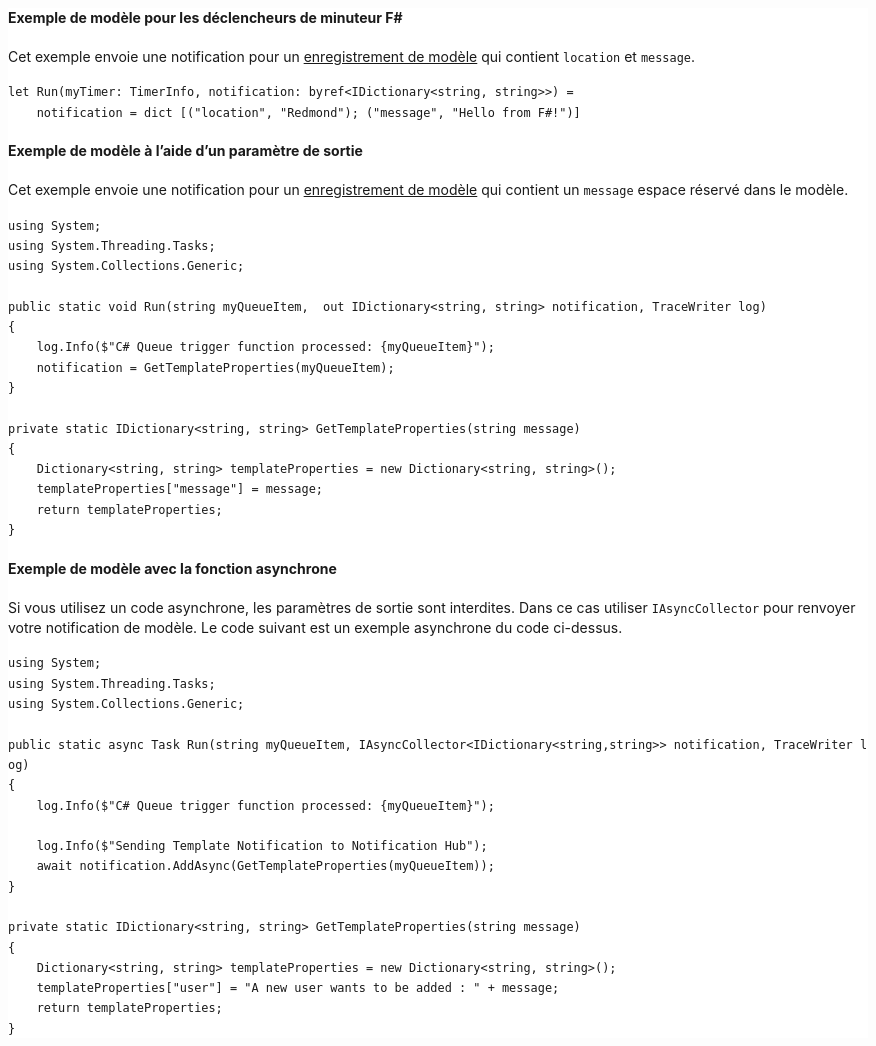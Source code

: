 #### <a name="template-example-for-f-timer-triggers"></a>Exemple de modèle pour les déclencheurs de minuteur F#

Cet exemple envoie une notification pour un [enregistrement de modèle](../notification-hubs/notification-hubs-templates-cross-platform-push-messages.md) qui contient `location` et `message`.

    let Run(myTimer: TimerInfo, notification: byref<IDictionary<string, string>>) =
        notification = dict [("location", "Redmond"); ("message", "Hello from F#!")]


#### <a name="template-example-using-an-out-parameter"></a>Exemple de modèle à l’aide d’un paramètre de sortie 

Cet exemple envoie une notification pour un [enregistrement de modèle](../notification-hubs/notification-hubs-templates-cross-platform-push-messages.md) qui contient un `message` espace réservé dans le modèle.

    using System;
    using System.Threading.Tasks;
    using System.Collections.Generic;
     
    public static void Run(string myQueueItem,  out IDictionary<string, string> notification, TraceWriter log)
    {
        log.Info($"C# Queue trigger function processed: {myQueueItem}");
        notification = GetTemplateProperties(myQueueItem);
    }
     
    private static IDictionary<string, string> GetTemplateProperties(string message)
    {
        Dictionary<string, string> templateProperties = new Dictionary<string, string>();
        templateProperties["message"] = message;
        return templateProperties;
    }

#### <a name="template-example-with-asynchronous-function"></a>Exemple de modèle avec la fonction asynchrone

Si vous utilisez un code asynchrone, les paramètres de sortie sont interdites. Dans ce cas utiliser `IAsyncCollector` pour renvoyer votre notification de modèle. Le code suivant est un exemple asynchrone du code ci-dessus. 

    using System;
    using System.Threading.Tasks;
    using System.Collections.Generic;
    
    public static async Task Run(string myQueueItem, IAsyncCollector<IDictionary<string,string>> notification, TraceWriter log)
    {
        log.Info($"C# Queue trigger function processed: {myQueueItem}");
    
        log.Info($"Sending Template Notification to Notification Hub");
        await notification.AddAsync(GetTemplateProperties(myQueueItem));    
    }
    
    private static IDictionary<string, string> GetTemplateProperties(string message)
    {
        Dictionary<string, string> templateProperties = new Dictionary<string, string>();
        templateProperties["user"] = "A new user wants to be added : " + message;
        return templateProperties;
    }
